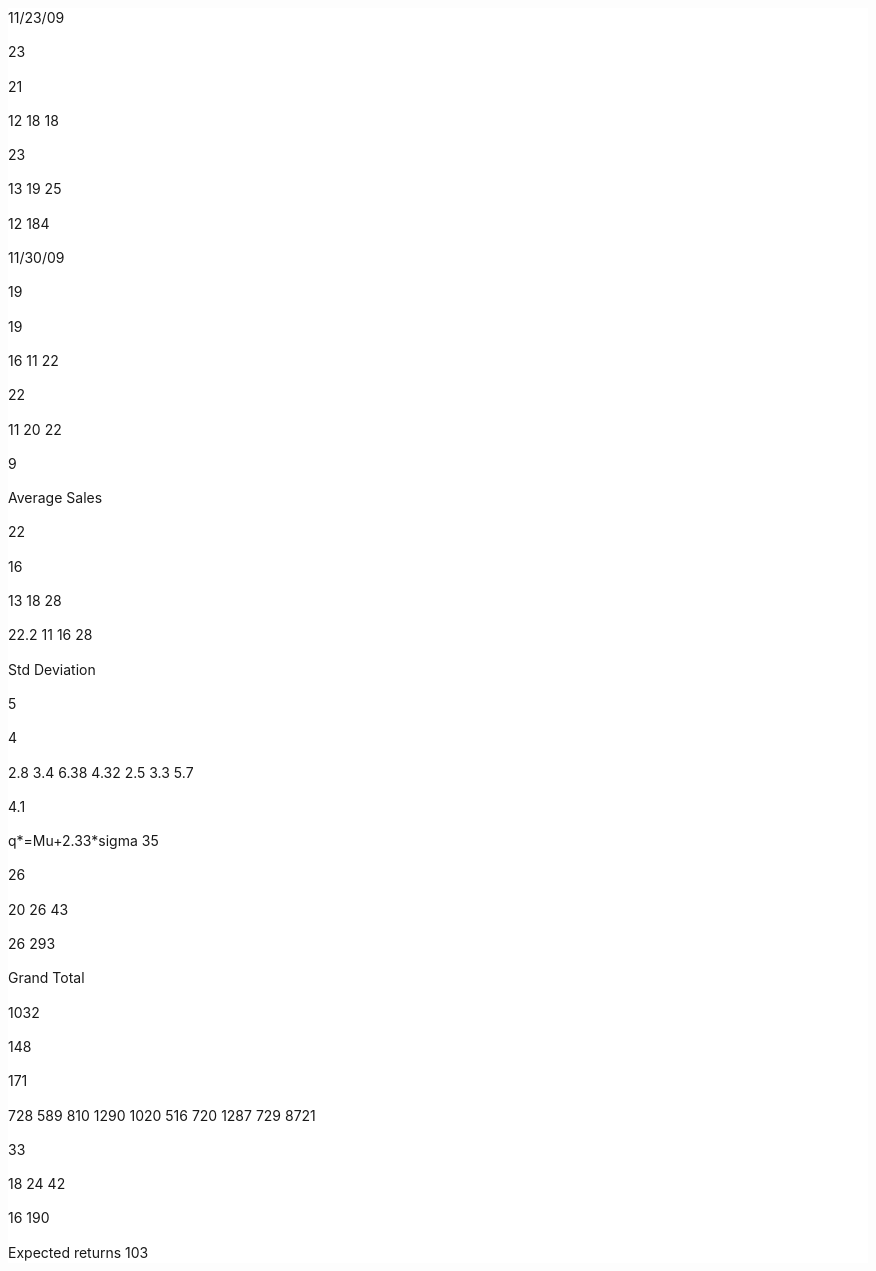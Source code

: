 11/23/09

23

21

12 18 18

23

13 19 25

12 184

11/30/09

19

19

16 11 22

22

11 20 22

9

Average Sales

22

16

13 18 28

22.2 11 16 28

Std Deviation

5

4

2.8 3.4 6.38 4.32 2.5 3.3 5.7

4.1

q*=Mu+2.33*sigma 35

26

20 26 43

26 293

Grand Total

1032

148

171

728 589 810 1290 1020 516 720 1287 729 8721

33

18 24 42

16 190

Expected returns 103

